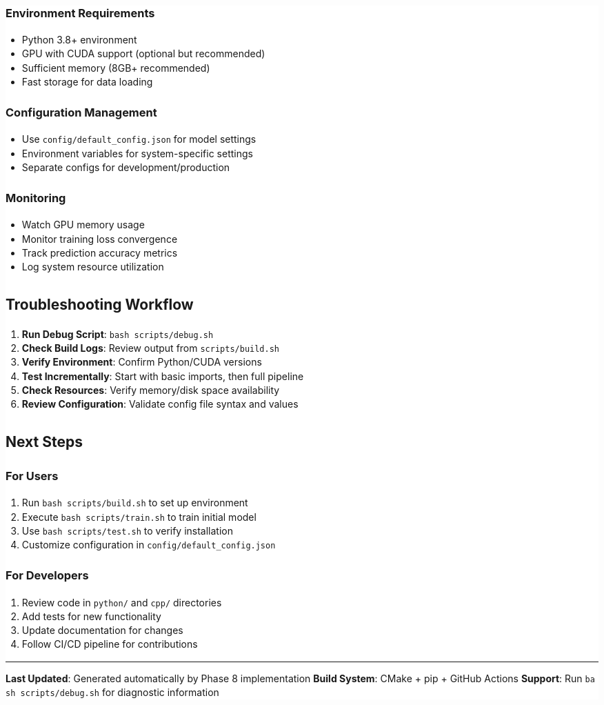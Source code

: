 ### Environment Requirements

- Python 3.8+ environment
- GPU with CUDA support (optional but recommended)
- Sufficient memory (8GB+ recommended)
- Fast storage for data loading

### Configuration Management

- Use `config/default_config.json` for model settings
- Environment variables for system-specific settings
- Separate configs for development/production

### Monitoring

- Watch GPU memory usage
- Monitor training loss convergence
- Track prediction accuracy metrics
- Log system resource utilization

## Troubleshooting Workflow

1. **Run Debug Script**: `bash scripts/debug.sh`
2. **Check Build Logs**: Review output from `scripts/build.sh`
3. **Verify Environment**: Confirm Python/CUDA versions
4. **Test Incrementally**: Start with basic imports, then full pipeline
5. **Check Resources**: Verify memory/disk space availability
6. **Review Configuration**: Validate config file syntax and values

## Next Steps

### For Users

1. Run `bash scripts/build.sh` to set up environment
2. Execute `bash scripts/train.sh` to train initial model
3. Use `bash scripts/test.sh` to verify installation
4. Customize configuration in `config/default_config.json`

### For Developers

1. Review code in `python/` and `cpp/` directories
2. Add tests for new functionality
3. Update documentation for changes
4. Follow CI/CD pipeline for contributions

---

**Last Updated**: Generated automatically by Phase 8 implementation
**Build System**: CMake + pip + GitHub Actions
**Support**: Run `bash scripts/debug.sh` for diagnostic information
